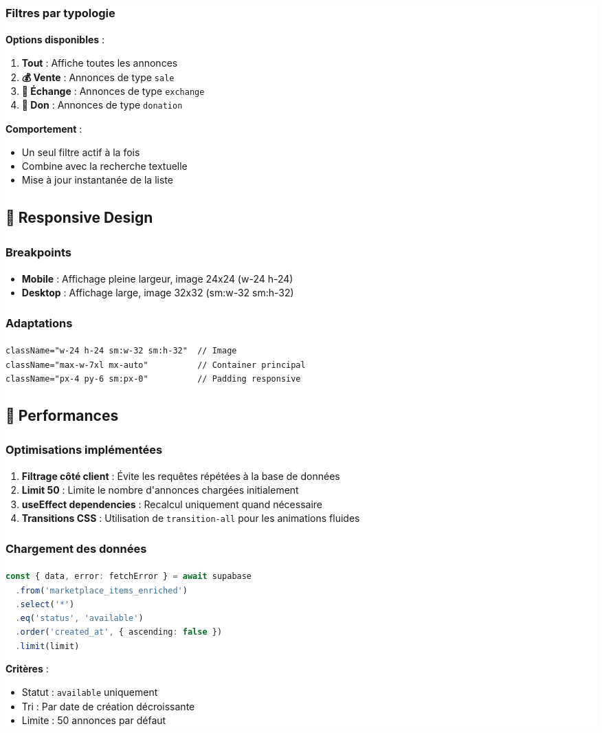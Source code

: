### Filtres par typologie

**Options disponibles** :
1. **Tout** : Affiche toutes les annonces
2. **💰 Vente** : Annonces de type `sale`
3. **🔄 Échange** : Annonces de type `exchange`
4. **🎁 Don** : Annonces de type `donation`

**Comportement** :
- Un seul filtre actif à la fois
- Combine avec la recherche textuelle
- Mise à jour instantanée de la liste

## 📱 Responsive Design

### Breakpoints

- **Mobile** : Affichage pleine largeur, image 24x24 (w-24 h-24)
- **Desktop** : Affichage large, image 32x32 (sm:w-32 sm:h-32)

### Adaptations

```tsx
className="w-24 h-24 sm:w-32 sm:h-32"  // Image
className="max-w-7xl mx-auto"          // Container principal
className="px-4 py-6 sm:px-0"          // Padding responsive
```

## 🚀 Performances

### Optimisations implémentées

1. **Filtrage côté client** : Évite les requêtes répétées à la base de données
2. **Limit 50** : Limite le nombre d'annonces chargées initialement
3. **useEffect dependencies** : Recalcul uniquement quand nécessaire
4. **Transitions CSS** : Utilisation de `transition-all` pour les animations fluides

### Chargement des données

```typescript
const { data, error: fetchError } = await supabase
  .from('marketplace_items_enriched')
  .select('*')
  .eq('status', 'available')
  .order('created_at', { ascending: false })
  .limit(limit)
```

**Critères** :
- Statut : `available` uniquement
- Tri : Par date de création décroissante
- Limite : 50 annonces par défaut
